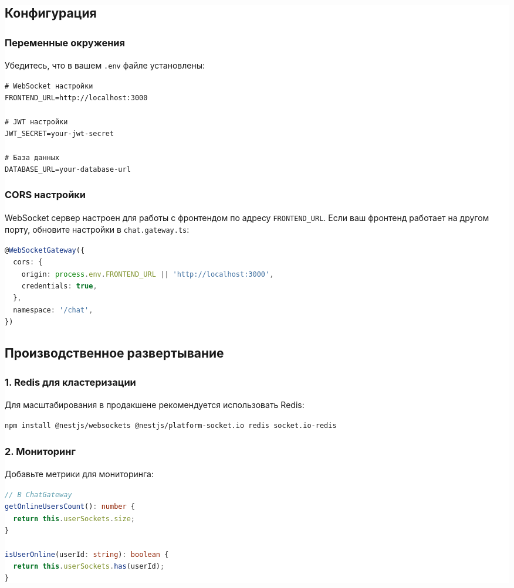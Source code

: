 ## Конфигурация

### Переменные окружения

Убедитесь, что в вашем `.env` файле установлены:

```env
# WebSocket настройки
FRONTEND_URL=http://localhost:3000

# JWT настройки
JWT_SECRET=your-jwt-secret

# База данных
DATABASE_URL=your-database-url
```

### CORS настройки

WebSocket сервер настроен для работы с фронтендом по адресу `FRONTEND_URL`. Если ваш фронтенд работает на другом порту, обновите настройки в `chat.gateway.ts`:

```typescript
@WebSocketGateway({
  cors: {
    origin: process.env.FRONTEND_URL || 'http://localhost:3000',
    credentials: true,
  },
  namespace: '/chat',
})
```

## Производственное развертывание

### 1. Redis для кластеризации

Для масштабирования в продакшене рекомендуется использовать Redis:

```bash
npm install @nestjs/websockets @nestjs/platform-socket.io redis socket.io-redis
```

### 2. Мониторинг

Добавьте метрики для мониторинга:

```typescript
// В ChatGateway
getOnlineUsersCount(): number {
  return this.userSockets.size;
}

isUserOnline(userId: string): boolean {
  return this.userSockets.has(userId);
}
```
